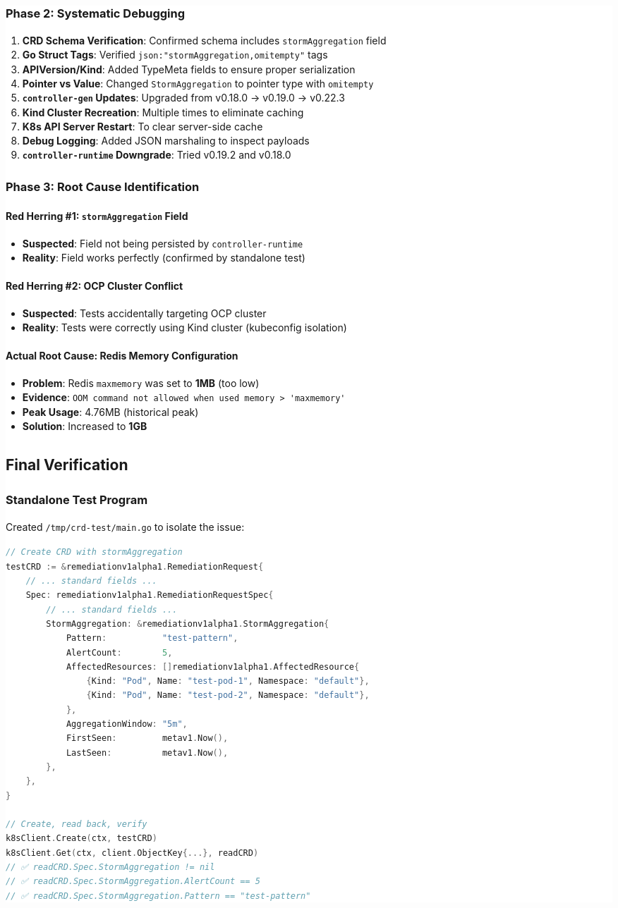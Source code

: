### Phase 2: Systematic Debugging
1. **CRD Schema Verification**: Confirmed schema includes `stormAggregation` field
2. **Go Struct Tags**: Verified `json:"stormAggregation,omitempty"` tags
3. **APIVersion/Kind**: Added TypeMeta fields to ensure proper serialization
4. **Pointer vs Value**: Changed `StormAggregation` to pointer type with `omitempty`
5. **`controller-gen` Updates**: Upgraded from v0.18.0 → v0.19.0 → v0.22.3
6. **Kind Cluster Recreation**: Multiple times to eliminate caching
7. **K8s API Server Restart**: To clear server-side cache
8. **Debug Logging**: Added JSON marshaling to inspect payloads
9. **`controller-runtime` Downgrade**: Tried v0.19.2 and v0.18.0

### Phase 3: Root Cause Identification

#### Red Herring #1: `stormAggregation` Field
- **Suspected**: Field not being persisted by `controller-runtime`
- **Reality**: Field works perfectly (confirmed by standalone test)

#### Red Herring #2: OCP Cluster Conflict
- **Suspected**: Tests accidentally targeting OCP cluster
- **Reality**: Tests were correctly using Kind cluster (kubeconfig isolation)

#### Actual Root Cause: Redis Memory Configuration
- **Problem**: Redis `maxmemory` was set to **1MB** (too low)
- **Evidence**: `OOM command not allowed when used memory > 'maxmemory'`
- **Peak Usage**: 4.76MB (historical peak)
- **Solution**: Increased to **1GB**

## Final Verification

### Standalone Test Program
Created `/tmp/crd-test/main.go` to isolate the issue:

```go
// Create CRD with stormAggregation
testCRD := &remediationv1alpha1.RemediationRequest{
    // ... standard fields ...
    Spec: remediationv1alpha1.RemediationRequestSpec{
        // ... standard fields ...
        StormAggregation: &remediationv1alpha1.StormAggregation{
            Pattern:           "test-pattern",
            AlertCount:        5,
            AffectedResources: []remediationv1alpha1.AffectedResource{
                {Kind: "Pod", Name: "test-pod-1", Namespace: "default"},
                {Kind: "Pod", Name: "test-pod-2", Namespace: "default"},
            },
            AggregationWindow: "5m",
            FirstSeen:         metav1.Now(),
            LastSeen:          metav1.Now(),
        },
    },
}

// Create, read back, verify
k8sClient.Create(ctx, testCRD)
k8sClient.Get(ctx, client.ObjectKey{...}, readCRD)
// ✅ readCRD.Spec.StormAggregation != nil
// ✅ readCRD.Spec.StormAggregation.AlertCount == 5
// ✅ readCRD.Spec.StormAggregation.Pattern == "test-pattern"
```
